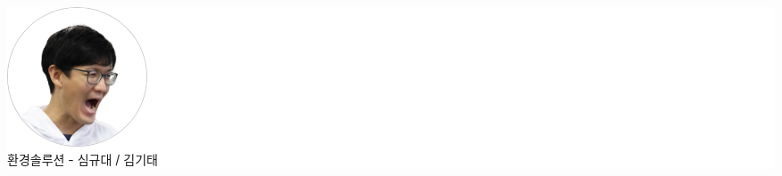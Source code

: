 <img src="/files/2_StarryNight/Post/2/09-0.jpg" style="width:18%; Height:18%; border-radius:50%; border: 1px solid #ccc;">
<figcaption class="caption">환경솔루션 - 심규대 / 김기태</figcaption>
</center></div>
